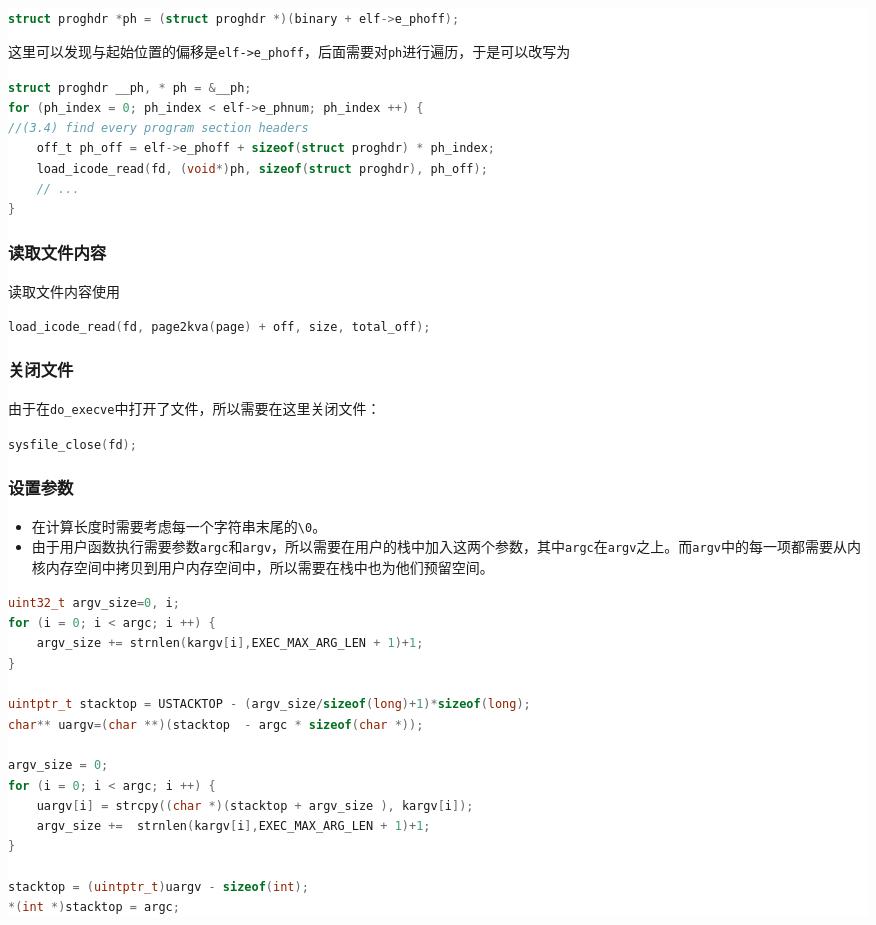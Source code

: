 ```c
struct proghdr *ph = (struct proghdr *)(binary + elf->e_phoff);
```

这里可以发现与起始位置的偏移是`elf->e_phoff`，后面需要对`ph`进行遍历，于是可以改写为

```c
struct proghdr __ph, * ph = &__ph;
for (ph_index = 0; ph_index < elf->e_phnum; ph_index ++) {
//(3.4) find every program section headers
    off_t ph_off = elf->e_phoff + sizeof(struct proghdr) * ph_index;
    load_icode_read(fd, (void*)ph, sizeof(struct proghdr), ph_off);
    // ...
}
```

### 读取文件内容

读取文件内容使用

```c
load_icode_read(fd, page2kva(page) + off, size, total_off);
```

### 关闭文件

由于在`do_execve`中打开了文件，所以需要在这里关闭文件：

```c
sysfile_close(fd);
```

### 设置参数

+ 在计算长度时需要考虑每一个字符串末尾的`\0`。
+ 由于用户函数执行需要参数`argc`和`argv`，所以需要在用户的栈中加入这两个参数，其中`argc`在`argv`之上。而`argv`中的每一项都需要从内核内存空间中拷贝到用户内存空间中，所以需要在栈中也为他们预留空间。

```c
uint32_t argv_size=0, i;
for (i = 0; i < argc; i ++) {
    argv_size += strnlen(kargv[i],EXEC_MAX_ARG_LEN + 1)+1;
}

uintptr_t stacktop = USTACKTOP - (argv_size/sizeof(long)+1)*sizeof(long);
char** uargv=(char **)(stacktop  - argc * sizeof(char *));

argv_size = 0;
for (i = 0; i < argc; i ++) {
    uargv[i] = strcpy((char *)(stacktop + argv_size ), kargv[i]);
    argv_size +=  strnlen(kargv[i],EXEC_MAX_ARG_LEN + 1)+1;
}

stacktop = (uintptr_t)uargv - sizeof(int);
*(int *)stacktop = argc;
```
